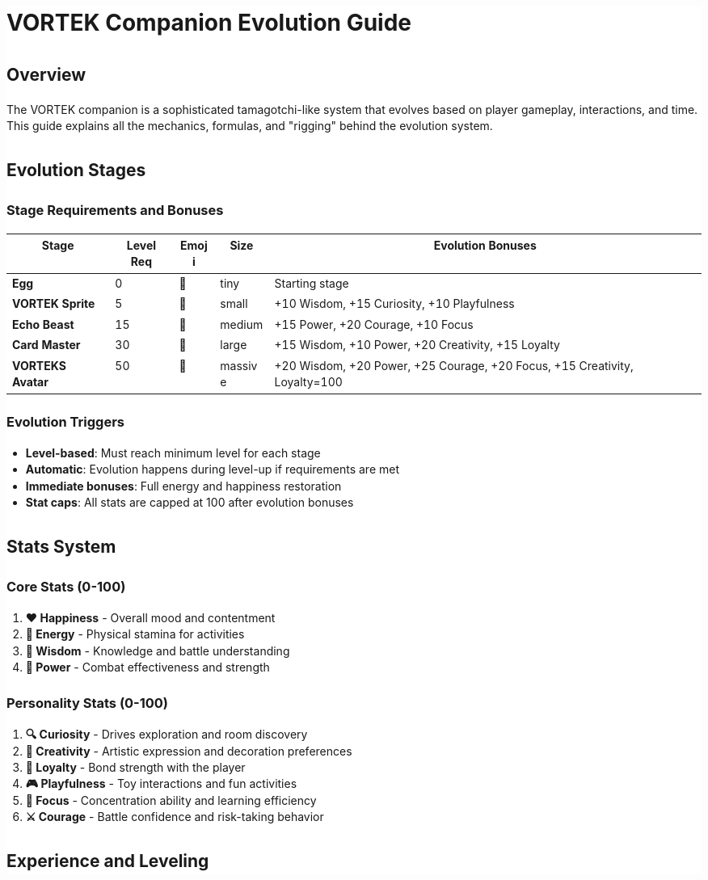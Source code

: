 # VORTEK Companion Evolution Guide

## Overview
The VORTEK companion is a sophisticated tamagotchi-like system that evolves based on player gameplay, interactions, and time. This guide explains all the mechanics, formulas, and "rigging" behind the evolution system.

## Evolution Stages

### Stage Requirements and Bonuses

| Stage | Level Req | Emoji | Size | Evolution Bonuses |
|-------|-----------|-------|------|-------------------|
| **Egg** | 0 | 🥚 | tiny | Starting stage |
| **VORTEK Sprite** | 5 | 🌟 | small | +10 Wisdom, +15 Curiosity, +10 Playfulness |
| **Echo Beast** | 15 | 🔆 | medium | +15 Power, +20 Courage, +10 Focus |
| **Card Master** | 30 | 🔮 | large | +15 Wisdom, +10 Power, +20 Creativity, +15 Loyalty |
| **VORTEKS Avatar** | 50 | 🌌 | massive | +20 Wisdom, +20 Power, +25 Courage, +20 Focus, +15 Creativity, Loyalty=100 |

### Evolution Triggers
- **Level-based**: Must reach minimum level for each stage
- **Automatic**: Evolution happens during level-up if requirements are met
- **Immediate bonuses**: Full energy and happiness restoration
- **Stat caps**: All stats are capped at 100 after evolution bonuses

## Stats System

### Core Stats (0-100)
1. **❤️ Happiness** - Overall mood and contentment
2. **🔆 Energy** - Physical stamina for activities
3. **🧠 Wisdom** - Knowledge and battle understanding
4. **💪 Power** - Combat effectiveness and strength

### Personality Stats (0-100)
1. **🔍 Curiosity** - Drives exploration and room discovery
2. **🎨 Creativity** - Artistic expression and decoration preferences
3. **💝 Loyalty** - Bond strength with the player
4. **🎮 Playfulness** - Toy interactions and fun activities
5. **🎯 Focus** - Concentration ability and learning efficiency
6. **⚔️ Courage** - Battle confidence and risk-taking behavior

## Experience and Leveling
